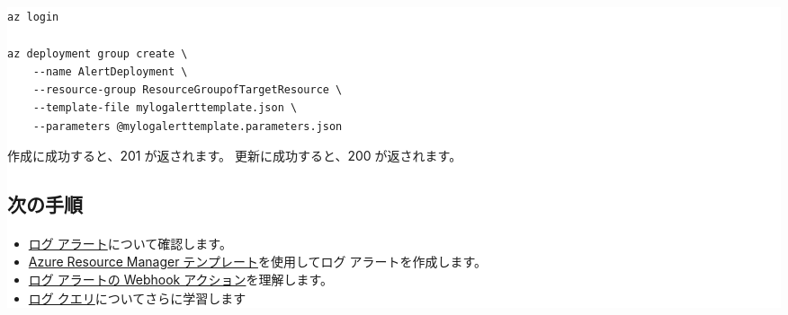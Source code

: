 ```azurecli
az login

az deployment group create \
    --name AlertDeployment \
    --resource-group ResourceGroupofTargetResource \
    --template-file mylogalerttemplate.json \
    --parameters @mylogalerttemplate.parameters.json
```

作成に成功すると、201 が返されます。 更新に成功すると、200 が返されます。

## <a name="next-steps"></a>次の手順

* [ログ アラート](./alerts-unified-log.md)について確認します。
* [Azure Resource Manager テンプレート](./alerts-log-create-templates.md)を使用してログ アラートを作成します。
* [ログ アラートの Webhook アクション](./alerts-log-webhook.md)を理解します。
* [ログ クエリ](../log-query/log-query-overview.md)についてさらに学習します
